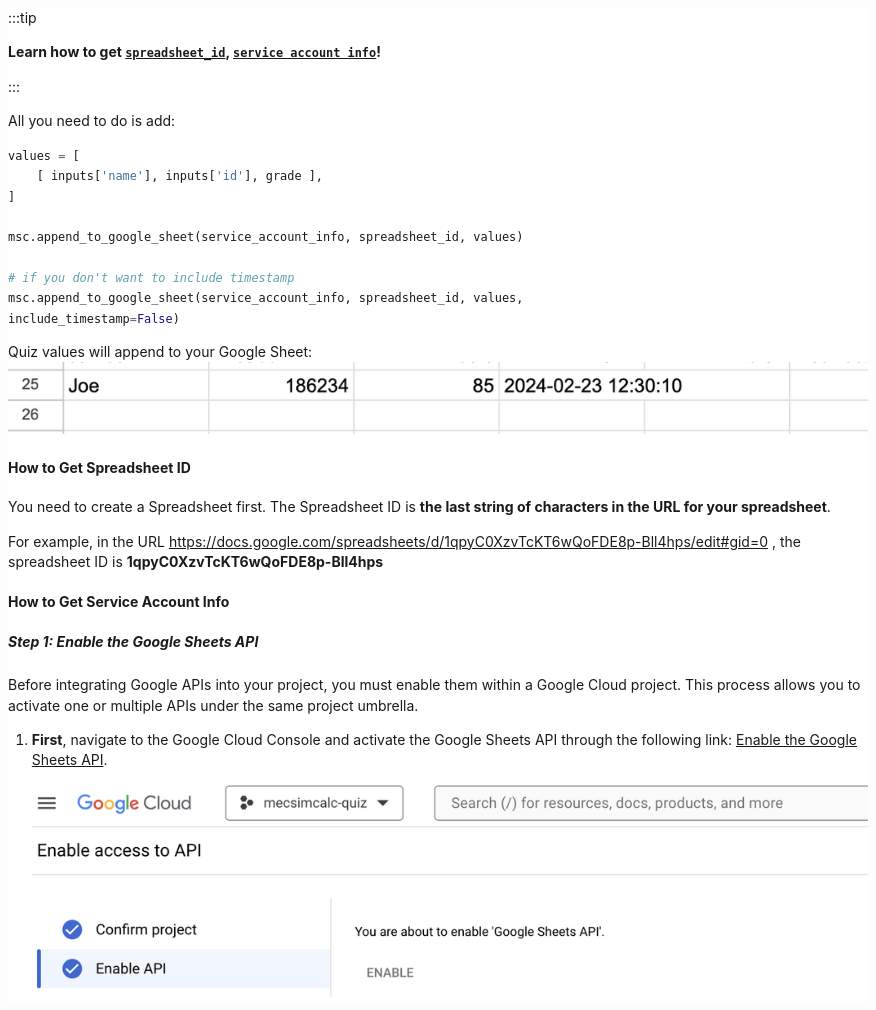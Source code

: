 :::tip

**Learn how to get [`spreadsheet_id`](#how-to-get-spreadsheet-id), [`service account info`](#how-to-get-service-account-info)!**

:::

All you need to do is add:

```python
values = [
    [ inputs['name'], inputs['id'], grade ],
]

msc.append_to_google_sheet(service_account_info, spreadsheet_id, values)

# if you don't want to include timestamp
msc.append_to_google_sheet(service_account_info, spreadsheet_id, values,
include_timestamp=False)
```

Quiz values will append to your Google Sheet:
![img alt](/docs/advanced-applications/quiz-toolkit/sheet_ex.png)

#### How to Get Spreadsheet ID

You need to create a Spreadsheet first.
The Spreadsheet ID is **the last string of characters in the URL for your spreadsheet**.

For example, in the URL https://docs.google.com/spreadsheets/d/1qpyC0XzvTcKT6wQoFDE8p-Bll4hps/edit#gid=0 , the spreadsheet ID is **1qpyC0XzvTcKT6wQoFDE8p-Bll4hps**

#### How to Get Service Account Info

##### Step 1: Enable the Google Sheets API

Before integrating Google APIs into your project, you must enable them within a Google Cloud project. This process allows you to activate one or multiple APIs under the same project umbrella.

1. **First**, navigate to the Google Cloud Console and activate the Google Sheets API through the following link: [Enable the Google Sheets API](https://console.cloud.google.com/flows/enableapi?apiid=sheets.googleapis.com).

   ![img alt](/docs/advanced-applications/quiz-toolkit/sheet_step_1.png)
